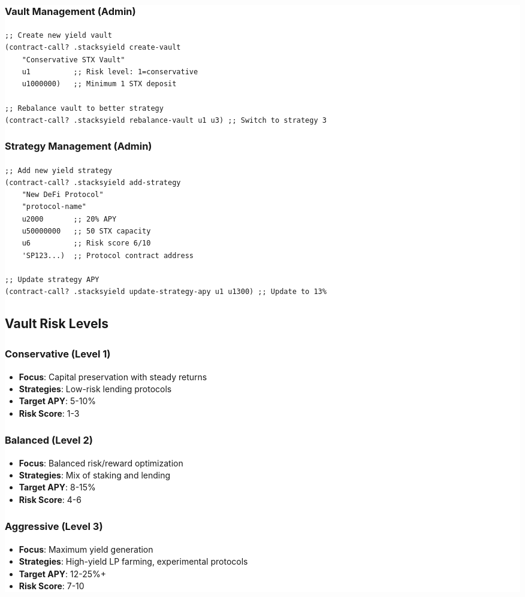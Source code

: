 ### Vault Management (Admin)

```clarity
;; Create new yield vault
(contract-call? .stacksyield create-vault
    "Conservative STX Vault"
    u1          ;; Risk level: 1=conservative
    u1000000)   ;; Minimum 1 STX deposit

;; Rebalance vault to better strategy
(contract-call? .stacksyield rebalance-vault u1 u3) ;; Switch to strategy 3
```

### Strategy Management (Admin)

```clarity
;; Add new yield strategy
(contract-call? .stacksyield add-strategy
    "New DeFi Protocol"
    "protocol-name"
    u2000       ;; 20% APY
    u50000000   ;; 50 STX capacity
    u6          ;; Risk score 6/10
    'SP123...)  ;; Protocol contract address

;; Update strategy APY
(contract-call? .stacksyield update-strategy-apy u1 u1300) ;; Update to 13%
```

## Vault Risk Levels

### Conservative (Level 1)

- **Focus**: Capital preservation with steady returns
- **Strategies**: Low-risk lending protocols
- **Target APY**: 5-10%
- **Risk Score**: 1-3

### Balanced (Level 2)

- **Focus**: Balanced risk/reward optimization
- **Strategies**: Mix of staking and lending
- **Target APY**: 8-15%
- **Risk Score**: 4-6

### Aggressive (Level 3)

- **Focus**: Maximum yield generation
- **Strategies**: High-yield LP farming, experimental protocols
- **Target APY**: 12-25%+
- **Risk Score**: 7-10
